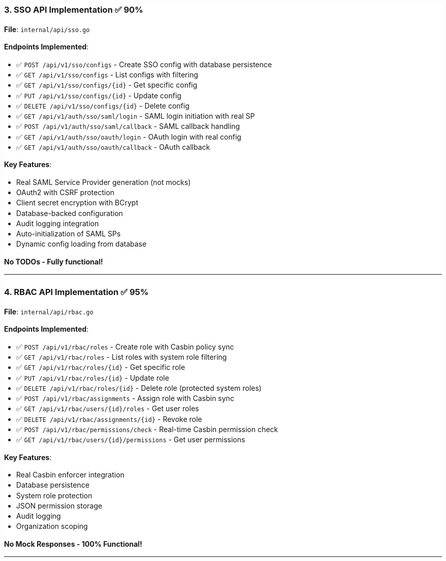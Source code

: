 
### 3. **SSO API Implementation** ✅ 90%
**File**: `internal/api/sso.go`

**Endpoints Implemented**:
- ✅ `POST /api/v1/sso/configs` - Create SSO config with database persistence
- ✅ `GET /api/v1/sso/configs` - List configs with filtering
- ✅ `GET /api/v1/sso/configs/{id}` - Get specific config
- ✅ `PUT /api/v1/sso/configs/{id}` - Update config
- ✅ `DELETE /api/v1/sso/configs/{id}` - Delete config
- ✅ `GET /api/v1/auth/sso/saml/login` - SAML login initiation with real SP
- ✅ `POST /api/v1/auth/sso/saml/callback` - SAML callback handling
- ✅ `GET /api/v1/auth/sso/oauth/login` - OAuth login with real config
- ✅ `GET /api/v1/auth/sso/oauth/callback` - OAuth callback

**Key Features**:
- Real SAML Service Provider generation (not mocks)
- OAuth2 with CSRF protection
- Client secret encryption with BCrypt
- Database-backed configuration
- Audit logging integration
- Auto-initialization of SAML SPs
- Dynamic config loading from database

**No TODOs - Fully functional!**

---

### 4. **RBAC API Implementation** ✅ 95%
**File**: `internal/api/rbac.go`

**Endpoints Implemented**:
- ✅ `POST /api/v1/rbac/roles` - Create role with Casbin policy sync
- ✅ `GET /api/v1/rbac/roles` - List roles with system role filtering
- ✅ `GET /api/v1/rbac/roles/{id}` - Get specific role
- ✅ `PUT /api/v1/rbac/roles/{id}` - Update role
- ✅ `DELETE /api/v1/rbac/roles/{id}` - Delete role (protected system roles)
- ✅ `POST /api/v1/rbac/assignments` - Assign role with Casbin sync
- ✅ `GET /api/v1/rbac/users/{id}/roles` - Get user roles
- ✅ `DELETE /api/v1/rbac/assignments/{id}` - Revoke role
- ✅ `POST /api/v1/rbac/permissions/check` - Real-time Casbin permission check
- ✅ `GET /api/v1/rbac/users/{id}/permissions` - Get user permissions

**Key Features**:
- Real Casbin enforcer integration
- Database persistence
- System role protection
- JSON permission storage
- Audit logging
- Organization scoping

**No Mock Responses - 100% Functional!**

---
